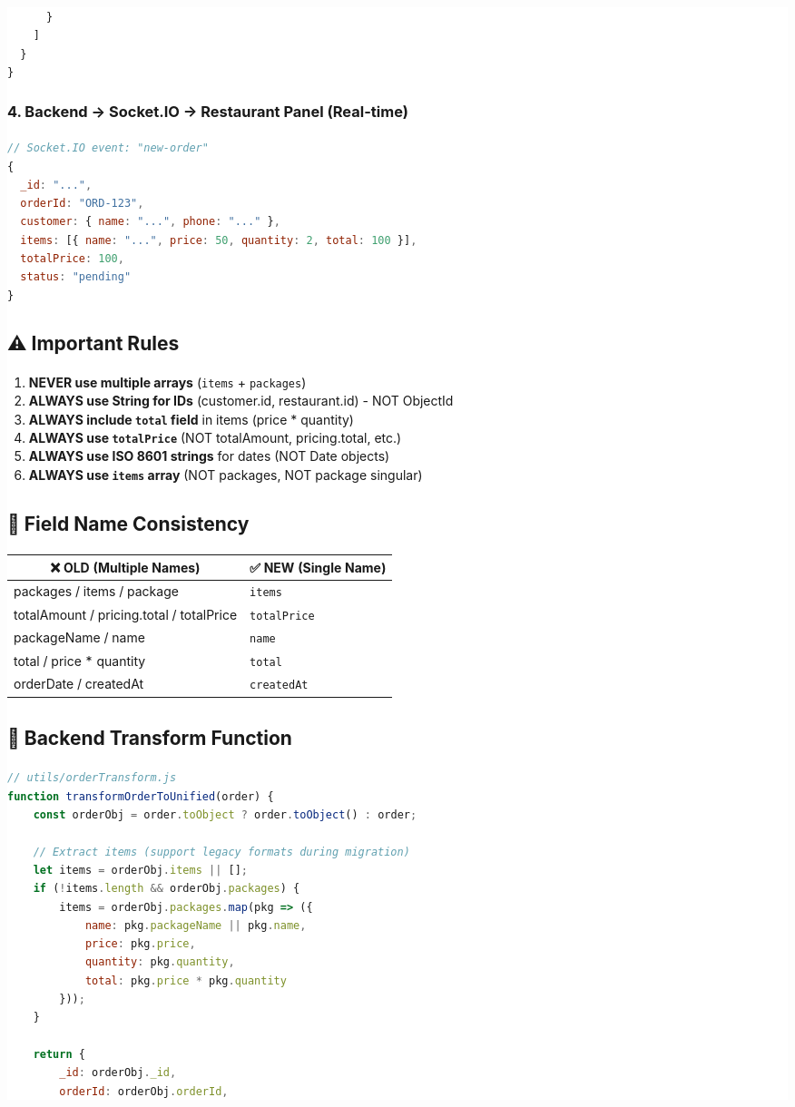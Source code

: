 ```javascript
      }
    ]
  }
}
```

### 4. Backend → Socket.IO → Restaurant Panel (Real-time)
```javascript
// Socket.IO event: "new-order"
{
  _id: "...",
  orderId: "ORD-123",
  customer: { name: "...", phone: "..." },
  items: [{ name: "...", price: 50, quantity: 2, total: 100 }],
  totalPrice: 100,
  status: "pending"
}
```

## ⚠️ Important Rules

1. **NEVER use multiple arrays** (`items` + `packages`)
2. **ALWAYS use String for IDs** (customer.id, restaurant.id) - NOT ObjectId
3. **ALWAYS include `total` field** in items (price * quantity)
4. **ALWAYS use `totalPrice`** (NOT totalAmount, pricing.total, etc.)
5. **ALWAYS use ISO 8601 strings** for dates (NOT Date objects)
6. **ALWAYS use `items` array** (NOT packages, NOT package singular)

## 📝 Field Name Consistency

| ❌ OLD (Multiple Names) | ✅ NEW (Single Name) |
|------------------------|---------------------|
| packages / items / package | `items` |
| totalAmount / pricing.total / totalPrice | `totalPrice` |
| packageName / name | `name` |
| total / price * quantity | `total` |
| orderDate / createdAt | `createdAt` |

## 🔧 Backend Transform Function

```javascript
// utils/orderTransform.js
function transformOrderToUnified(order) {
    const orderObj = order.toObject ? order.toObject() : order;

    // Extract items (support legacy formats during migration)
    let items = orderObj.items || [];
    if (!items.length && orderObj.packages) {
        items = orderObj.packages.map(pkg => ({
            name: pkg.packageName || pkg.name,
            price: pkg.price,
            quantity: pkg.quantity,
            total: pkg.price * pkg.quantity
        }));
    }

    return {
        _id: orderObj._id,
        orderId: orderObj.orderId,
```